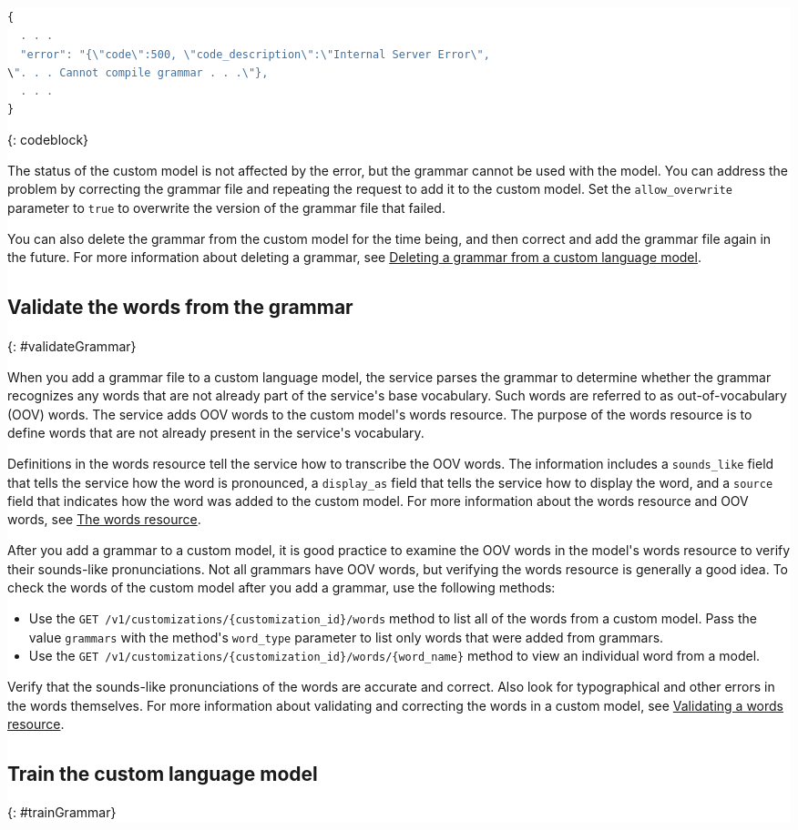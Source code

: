 ```javascript
{
  . . .
  "error": "{\"code\":500, \"code_description\":\"Internal Server Error\",
\". . . Cannot compile grammar . . .\"},
  . . .
}
```
{: codeblock}

The status of the custom model is not affected by the error, but the grammar cannot be used with the model. You can address the problem by correcting the grammar file and repeating the request to add it to the custom model. Set the `allow_overwrite` parameter to `true` to overwrite the version of the grammar file that failed.

You can also delete the grammar from the custom model for the time being, and then correct and add the grammar file again in the future. For more information about deleting a grammar, see [Deleting a grammar from a custom language model](/docs/services/speech-to-text?topic=speech-to-text-manageGrammars#deleteGrammar).

## Validate the words from the grammar
{: #validateGrammar}

When you add a grammar file to a custom language model, the service parses the grammar to determine whether the grammar recognizes any words that are not already part of the service's base vocabulary. Such words are referred to as out-of-vocabulary (OOV) words. The service adds OOV words to the custom model's words resource. The purpose of the words resource is to define words that are not already present in the service's vocabulary.

Definitions in the words resource tell the service how to transcribe the OOV words. The information includes a `sounds_like` field that tells the service how the word is pronounced, a `display_as` field that tells the service how to display the word, and a `source` field that indicates how the word was added to the custom model. For more information about the words resource and OOV words, see [The words resource](/docs/services/speech-to-text?topic=speech-to-text-corporaWords#wordsResource).

After you add a grammar to a custom model, it is good practice to examine the OOV words in the model's words resource to verify their sounds-like pronunciations. Not all grammars have OOV words, but verifying the words resource is generally a good idea. To check the words of the custom model after you add a grammar, use the following methods:

-   Use the `GET /v1/customizations/{customization_id}/words` method to list all of the words from a custom model. Pass the value `grammars` with the method's `word_type` parameter to list only words that were added from grammars.
-   Use the `GET /v1/customizations/{customization_id}/words/{word_name}` method to view an individual word from a model.

Verify that the sounds-like pronunciations of the words are accurate and correct. Also look for typographical and other errors in the words themselves. For more information about validating and correcting the words in a custom model, see [Validating a words resource](/docs/services/speech-to-text?topic=speech-to-text-corporaWords#validateModel).

## Train the custom language model
{: #trainGrammar}

